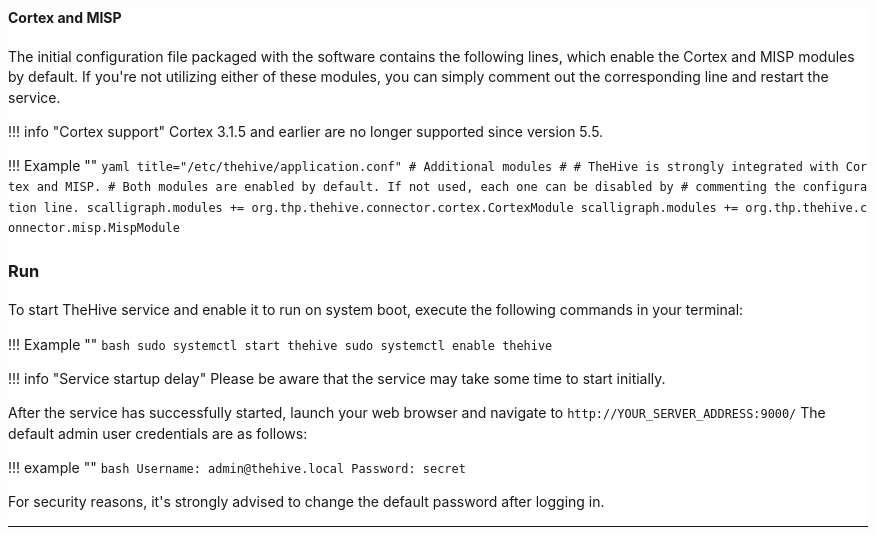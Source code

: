 #### Cortex and MISP

The initial configuration file packaged with the software contains the following lines, which enable the Cortex and MISP modules by default. If you're not utilizing either of these modules, you can simply comment out the corresponding line and restart the service.

!!! info "Cortex support"
    <!-- md:version 5.5 --> Cortex 3.1.5 and earlier are no longer supported since version 5.5.

!!! Example ""
    ```yaml title="/etc/thehive/application.conf"
    # Additional modules
    #
    # TheHive is strongly integrated with Cortex and MISP.
    # Both modules are enabled by default. If not used, each one can be disabled by
    # commenting the configuration line.
    scalligraph.modules += org.thp.thehive.connector.cortex.CortexModule
    scalligraph.modules += org.thp.thehive.connector.misp.MispModule
    ```

### Run

To start TheHive service and enable it to run on system boot, execute the following commands in your terminal:

!!! Example ""
    ```bash
    sudo systemctl start thehive
    sudo systemctl enable thehive
    ```

!!! info "Service startup delay"
    Please be aware that the service may take some time to start initially.

After the service has successfully started, launch your web browser and navigate to `http://YOUR_SERVER_ADDRESS:9000/`
The default admin user credentials are as follows:

!!! example ""
    ```bash
    Username: admin@thehive.local
    Password: secret
    ```

For security reasons, it's strongly advised to change the default password after logging in.

---

